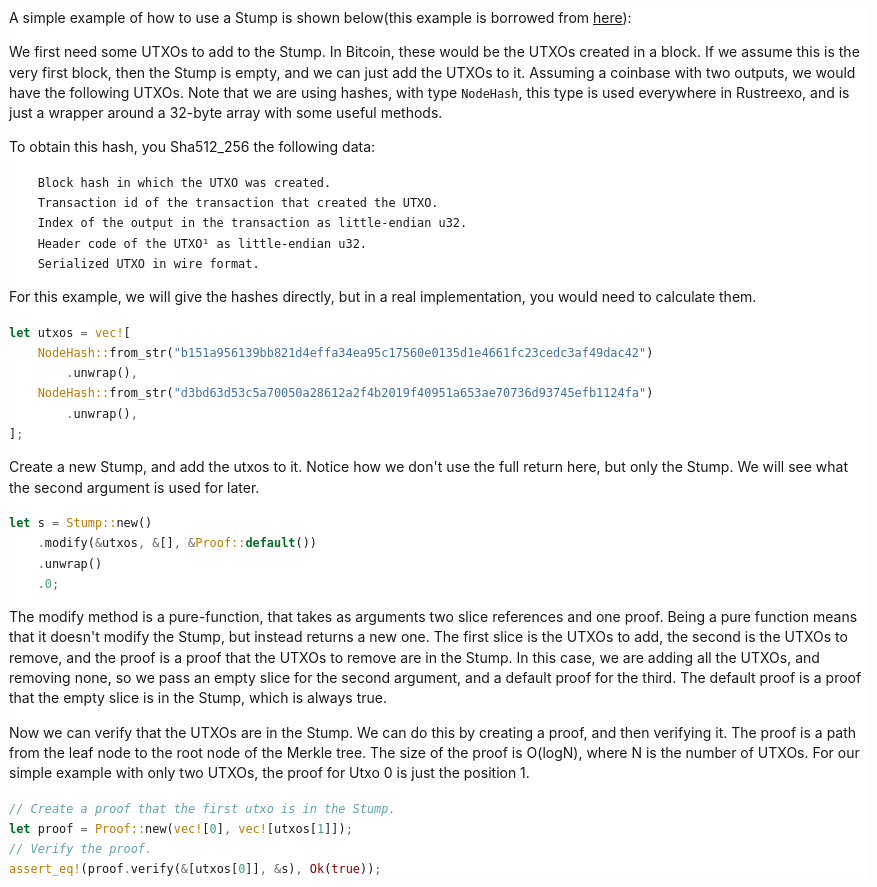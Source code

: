 A simple example of how to use a Stump is shown below(this example is borrowed from [here](https://github.com/mit-dci/rustreexo/blob/main/examples/simple-stump-update.rs)):

We first need some UTXOs to add to the Stump. In Bitcoin, these would be the UTXOs created in a block. If we assume this is the very first block, then the Stump is empty, and we can just add the UTXOs to it. Assuming a coinbase with two outputs, we would have the following UTXOs. Note that we are using hashes, with type `NodeHash`, this type is used everywhere in Rustreexo, and is just a wrapper around a 32-byte array with some useful methods.

To obtain this hash, you Sha512_256 the following data:
```
    Block hash in which the UTXO was created.
    Transaction id of the transaction that created the UTXO.
    Index of the output in the transaction as little-endian u32.
    Header code of the UTXO¹ as little-endian u32.
    Serialized UTXO in wire format.
```

For this example, we will give the hashes directly, but in a real implementation, you would need to calculate them.
```rust
let utxos = vec![
    NodeHash::from_str("b151a956139bb821d4effa34ea95c17560e0135d1e4661fc23cedc3af49dac42")
        .unwrap(),
    NodeHash::from_str("d3bd63d53c5a70050a28612a2f4b2019f40951a653ae70736d93745efb1124fa")
        .unwrap(),
];
```

Create a new Stump, and add the utxos to it. Notice how we don't use the full return here, but only the Stump. We will see what the second argument is used for later.

```rust
let s = Stump::new()
    .modify(&utxos, &[], &Proof::default())
    .unwrap()
    .0;
```
The modify method is a pure-function, that takes as arguments two slice references and one proof. Being a pure function means that it doesn't modify the Stump, but instead returns a new one. The first slice is the UTXOs to add, the second is the UTXOs to remove, and the proof is a proof that the UTXOs to remove are in the Stump. In this case, we are adding all the UTXOs, and removing none, so we pass an empty slice for the second argument, and a default proof for the third. The default proof is a proof that the empty slice is in the Stump, which is always true.

Now we can verify that the UTXOs are in the Stump. We can do this by creating a proof, and then verifying it. The proof is a path from the leaf node to the root node of the Merkle tree. The size of the proof is O(logN), where N is the number of UTXOs. For our simple example with only two UTXOs, the proof for Utxo 0 is just
the position 1.

```rust
// Create a proof that the first utxo is in the Stump.
let proof = Proof::new(vec![0], vec![utxos[1]]);
// Verify the proof.
assert_eq!(proof.verify(&[utxos[0]], &s), Ok(true));
```
